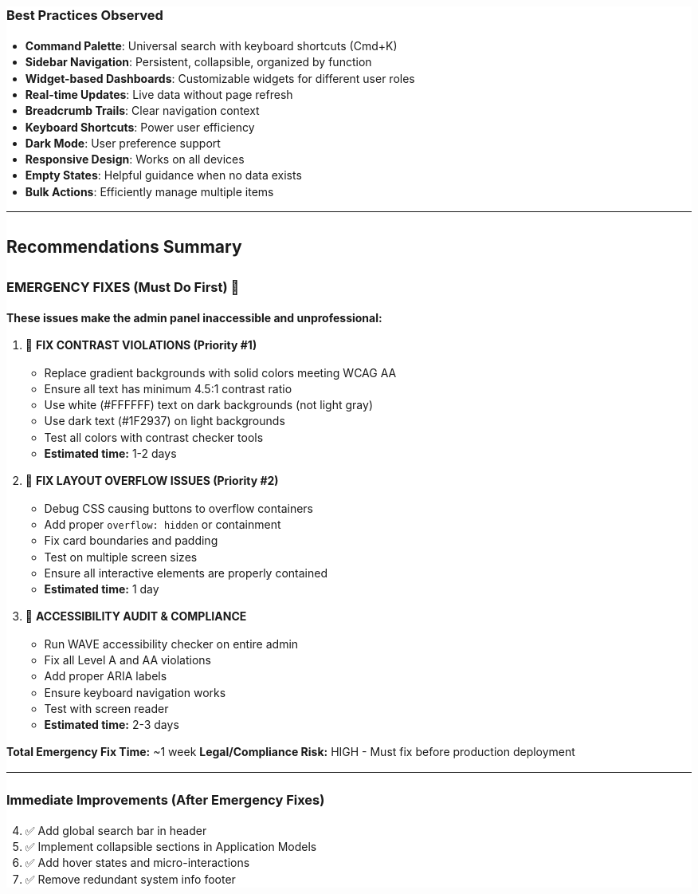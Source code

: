 ### Best Practices Observed

- **Command Palette**: Universal search with keyboard shortcuts (Cmd+K)
- **Sidebar Navigation**: Persistent, collapsible, organized by function
- **Widget-based Dashboards**: Customizable widgets for different user roles
- **Real-time Updates**: Live data without page refresh
- **Breadcrumb Trails**: Clear navigation context
- **Keyboard Shortcuts**: Power user efficiency
- **Dark Mode**: User preference support
- **Responsive Design**: Works on all devices
- **Empty States**: Helpful guidance when no data exists
- **Bulk Actions**: Efficiently manage multiple items

---

## Recommendations Summary

### EMERGENCY FIXES (Must Do First) 🚨

**These issues make the admin panel inaccessible and unprofessional:**

1. 🚨 **FIX CONTRAST VIOLATIONS (Priority #1)**
   - Replace gradient backgrounds with solid colors meeting WCAG AA
   - Ensure all text has minimum 4.5:1 contrast ratio
   - Use white (#FFFFFF) text on dark backgrounds (not light gray)
   - Use dark text (#1F2937) on light backgrounds
   - Test all colors with contrast checker tools
   - **Estimated time:** 1-2 days

2. 🚨 **FIX LAYOUT OVERFLOW ISSUES (Priority #2)**
   - Debug CSS causing buttons to overflow containers
   - Add proper `overflow: hidden` or containment
   - Fix card boundaries and padding
   - Test on multiple screen sizes
   - Ensure all interactive elements are properly contained
   - **Estimated time:** 1 day

3. 🚨 **ACCESSIBILITY AUDIT & COMPLIANCE**
   - Run WAVE accessibility checker on entire admin
   - Fix all Level A and AA violations
   - Add proper ARIA labels
   - Ensure keyboard navigation works
   - Test with screen reader
   - **Estimated time:** 2-3 days

**Total Emergency Fix Time:** ~1 week
**Legal/Compliance Risk:** HIGH - Must fix before production deployment

---

### Immediate Improvements (After Emergency Fixes)

4. ✅ Add global search bar in header
5. ✅ Implement collapsible sections in Application Models
6. ✅ Add hover states and micro-interactions
7. ✅ Remove redundant system info footer
